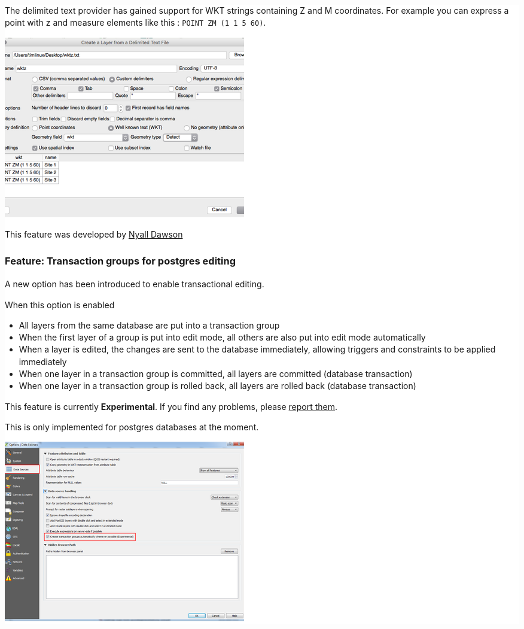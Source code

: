 The delimited text provider has gained support for WKT strings containing Z and M coordinates. For example you can express a point with z and measure elements like this : `POINT ZM (1 1 5 60)`.

![image34](images/entries/thumbnails/41d5c223ac43b4f8f392894109414e9d053c9136.png.400x300_q85_crop.png)

This feature was developed by [Nyall Dawson](http://nyalldawson.net)

### Feature: Transaction groups for postgres editing

A new option has been introduced to enable transactional editing.

When this option is enabled

-   All layers from the same database are put into a transaction group
-   When the first layer of a group is put into edit mode, all others are also put into edit mode automatically
-   When a layer is edited, the changes are sent to the database immediately, allowing triggers and constraints to be applied immediately
-   When one layer in a transaction group is committed, all layers are committed (database transaction)
-   When one layer in a transaction group is rolled back, all layers are rolled back (database transaction)

This feature is currently **Experimental**. If you find any problems, please [report them](https://www.qgis.org/en/site/getinvolved/development/bugreporting.html).

This is only implemented for postgres databases at the moment.

![image35](images/entries/thumbnails/bb8a03f09c9675985409cf4360308509830d38d4.png.400x300_q85_crop.png)
